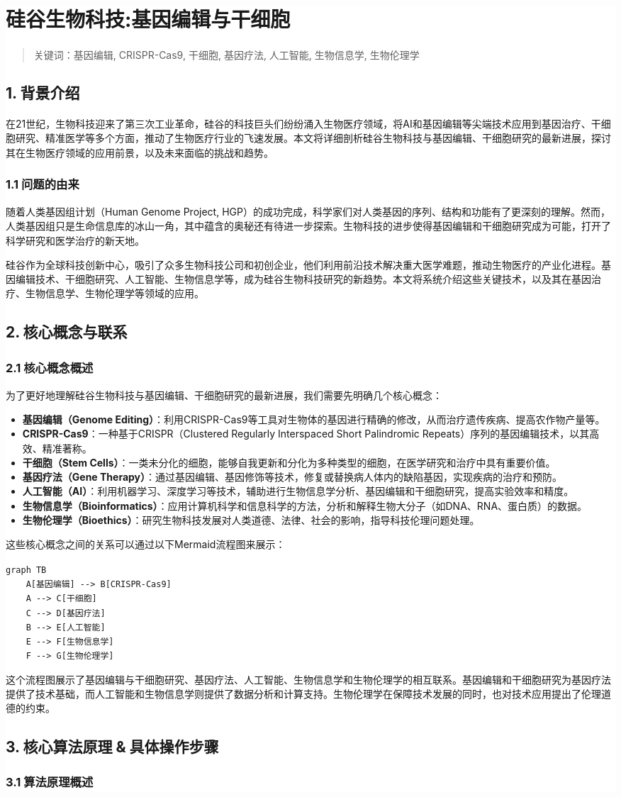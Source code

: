                  

# 硅谷生物科技:基因编辑与干细胞

> 关键词：基因编辑, CRISPR-Cas9, 干细胞, 基因疗法, 人工智能, 生物信息学, 生物伦理学

## 1. 背景介绍

在21世纪，生物科技迎来了第三次工业革命，硅谷的科技巨头们纷纷涌入生物医疗领域，将AI和基因编辑等尖端技术应用到基因治疗、干细胞研究、精准医学等多个方面，推动了生物医疗行业的飞速发展。本文将详细剖析硅谷生物科技与基因编辑、干细胞研究的最新进展，探讨其在生物医疗领域的应用前景，以及未来面临的挑战和趋势。

### 1.1 问题的由来

随着人类基因组计划（Human Genome Project, HGP）的成功完成，科学家们对人类基因的序列、结构和功能有了更深刻的理解。然而，人类基因组只是生命信息库的冰山一角，其中蕴含的奥秘还有待进一步探索。生物科技的进步使得基因编辑和干细胞研究成为可能，打开了科学研究和医学治疗的新天地。

硅谷作为全球科技创新中心，吸引了众多生物科技公司和初创企业，他们利用前沿技术解决重大医学难题，推动生物医疗的产业化进程。基因编辑技术、干细胞研究、人工智能、生物信息学等，成为硅谷生物科技研究的新趋势。本文将系统介绍这些关键技术，以及其在基因治疗、生物信息学、生物伦理学等领域的应用。

## 2. 核心概念与联系

### 2.1 核心概念概述

为了更好地理解硅谷生物科技与基因编辑、干细胞研究的最新进展，我们需要先明确几个核心概念：

- **基因编辑（Genome Editing）**：利用CRISPR-Cas9等工具对生物体的基因进行精确的修改，从而治疗遗传疾病、提高农作物产量等。
- **CRISPR-Cas9**：一种基于CRISPR（Clustered Regularly Interspaced Short Palindromic Repeats）序列的基因编辑技术，以其高效、精准著称。
- **干细胞（Stem Cells）**：一类未分化的细胞，能够自我更新和分化为多种类型的细胞，在医学研究和治疗中具有重要价值。
- **基因疗法（Gene Therapy）**：通过基因编辑、基因修饰等技术，修复或替换病人体内的缺陷基因，实现疾病的治疗和预防。
- **人工智能（AI）**：利用机器学习、深度学习等技术，辅助进行生物信息学分析、基因编辑和干细胞研究，提高实验效率和精度。
- **生物信息学（Bioinformatics）**：应用计算机科学和信息科学的方法，分析和解释生物大分子（如DNA、RNA、蛋白质）的数据。
- **生物伦理学（Bioethics）**：研究生物科技发展对人类道德、法律、社会的影响，指导科技伦理问题处理。

这些核心概念之间的关系可以通过以下Mermaid流程图来展示：

```mermaid
graph TB
    A[基因编辑] --> B[CRISPR-Cas9]
    A --> C[干细胞]
    C --> D[基因疗法]
    B --> E[人工智能]
    E --> F[生物信息学]
    F --> G[生物伦理学]
```

这个流程图展示了基因编辑与干细胞研究、基因疗法、人工智能、生物信息学和生物伦理学的相互联系。基因编辑和干细胞研究为基因疗法提供了技术基础，而人工智能和生物信息学则提供了数据分析和计算支持。生物伦理学在保障技术发展的同时，也对技术应用提出了伦理道德的约束。

## 3. 核心算法原理 & 具体操作步骤

### 3.1 算法原理概述
